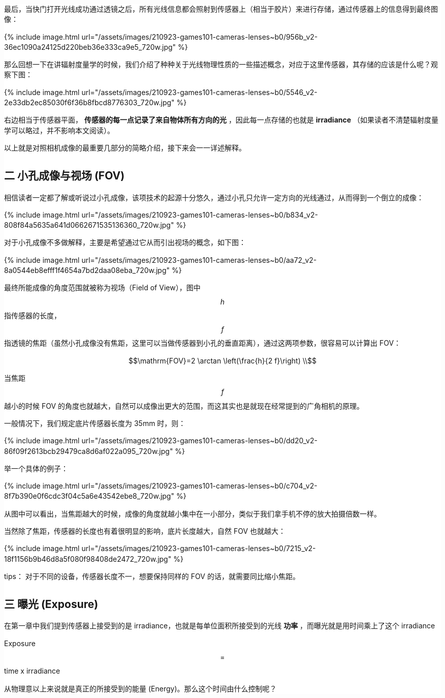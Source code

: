 最后，当快门打开光线成功通过透镜之后，所有光线信息都会照射到传感器上（相当于胶片）来进行存储，通过传感器上的信息得到最终图像：

{% include image.html url="/assets/images/210923-games101-cameras-lenses~b0/956b_v2-36ec1090a24125d220beb36e333ca9e5_720w.jpg" %}

那么回想一下在讲辐射度量学的时候，我们介绍了种种关于光线物理性质的一些描述概念，对应于这里传感器，其存储的应该是什么呢？观察下图：

{% include image.html url="/assets/images/210923-games101-cameras-lenses~b0/5546_v2-2e33db2ec85030f6f36b8fbcd8776303_720w.jpg" %}

右边相当于传感器平面， **传感器的每一点记录了来自物体所有方向的光** ，因此每一点存储的也就是 **irradiance** （如果读者不清楚辐射度量学可以略过，并不影响本文阅读）。

以上就是对照相机成像的最重要几部分的简略介绍，接下来会一一详述解释。

**二 小孔成像与视场 (FOV)**
------------------

相信读者一定都了解或听说过小孔成像，该项技术的起源十分悠久，通过小孔只允许一定方向的光线通过，从而得到一个倒立的成像：

{% include image.html url="/assets/images/210923-games101-cameras-lenses~b0/b834_v2-808f84a5635a641d0662671535136360_720w.jpg" %}

对于小孔成像不多做解释，主要是希望通过它从而引出视场的概念，如下图：

{% include image.html url="/assets/images/210923-games101-cameras-lenses~b0/aa72_v2-8a0544eb8efff1f4654a7bd2daa08eba_720w.jpg" %}

最终所能成像的角度范围就被称为视场（Field of View），图中 $$h$$ 指传感器的长度， $$f$$ 指透镜的焦距（虽然小孔成像没有焦距，这里可以当做传感器到小孔的垂直距离），通过这两项参数，很容易可以计算出 FOV：

$$\mathrm{FOV}=2 \arctan \left(\frac{h}{2 f}\right) \\$$

当焦距 $$f$$ 越小的时候 FOV 的角度也就越大，自然可以成像出更大的范围，而这其实也是就现在经常提到的广角相机的原理。

一般情况下，我们规定底片传感器长度为 35mm 时，则：

{% include image.html url="/assets/images/210923-games101-cameras-lenses~b0/dd20_v2-86f09f2613bcb29479ca8d6af022a095_720w.jpg" %}

举一个具体的例子：

{% include image.html url="/assets/images/210923-games101-cameras-lenses~b0/c704_v2-8f7b390e0f6cdc3f04c5a6e43542ebe8_720w.jpg" %}

从图中可以看出，当焦距越大的时候，成像的角度就越小集中在一小部分，类似于我们拿手机不停的放大拍摄倍数一样。

当然除了焦距，传感器的长度也有着很明显的影响，底片长度越大，自然 FOV 也就越大：

{% include image.html url="/assets/images/210923-games101-cameras-lenses~b0/7215_v2-18f1156b9b46d8a5f080f98408de2472_720w.jpg" %}

tips：
对于不同的设备，传感器长度不一，想要保持同样的 FOV 的话，就需要同比缩小焦距。

**三 曝光 (Exposure)**
------------------

在第一章中我们提到传感器上接受到的是 irradiance，也就是每单位面积所接受到的光线 **功率** ，而曝光就是用时间乘上了这个 irradiance

Exposure  $$=$$  time x irradiance

从物理意以上来说就是真正的所接受到的能量 (Energy)。那么这个时间由什么控制呢？
